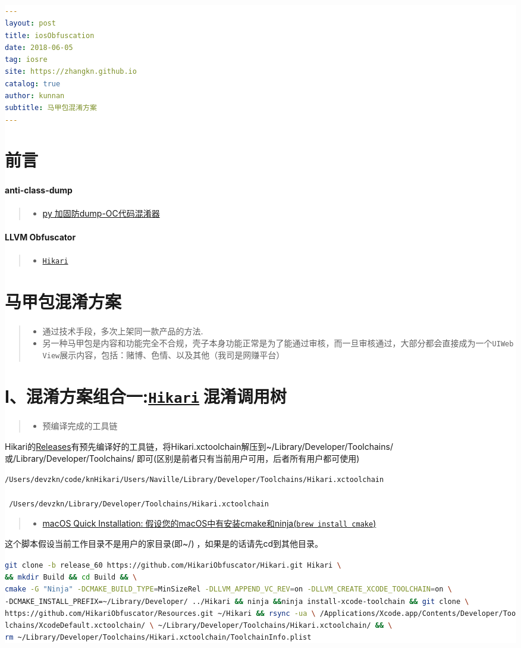 ```yaml
---
layout: post
title: iosObfuscation
date: 2018-06-05
tag: iosre
site: https://zhangkn.github.io
catalog: true
author: kunnan
subtitle: 马甲包混淆方案
---
```


# 前言


#### anti-class-dump

>* [py 加固防dump-OC代码混淆器](https://github.com/iosaso/oc-obfuscator)
>

#### LLVM Obfuscator

>* [`Hikari`](https://github.com/HikariObfuscator/Hikari)

# 马甲包混淆方案

>* 通过技术手段，多次上架同一款产品的方法.
>* 另一种马甲包是内容和功能完全不合规，壳子本身功能正常是为了能通过审核，而一旦审核通过，大部分都会直接成为一个`UIWebView`展示内容，包括：赌博、色情、以及其他（我司是网赚平台）

# I、混淆方案组合一:[`Hikari`](https://github.com/HikariObfuscator/Hikari) 混淆调用树



>* 预编译完成的工具链

Hikari的[Releases](https://github.com/HikariObfuscator/Hikari/releases)有预先编译好的工具链，将Hikari.xctoolchain解压到~/Library/Developer/Toolchains/ 或/Library/Developer/Toolchains/ 即可(区别是前者只有当前用户可用，后者所有用户都可使用)

```
/Users/devzkn/code/knHikari/Users/Naville/Library/Developer/Toolchains/Hikari.xctoolchain 

 /Users/devzkn/Library/Developer/Toolchains/Hikari.xctoolchain
```

>* [ macOS Quick Installation: 假设您的macOS中有安装cmake和ninja(`brew install cmake`)](https://naville.gitbooks.io/hikaricn/content/Compile-&-Install.html)

这个脚本假设当前工作目录不是用户的家目录(即~/) ，如果是的话请先cd到其他目录。


```sh
git clone -b release_60 https://github.com/HikariObfuscator/Hikari.git Hikari \
&& mkdir Build && cd Build && \
cmake -G "Ninja" -DCMAKE_BUILD_TYPE=MinSizeRel -DLLVM_APPEND_VC_REV=on -DLLVM_CREATE_XCODE_TOOLCHAIN=on \
-DCMAKE_INSTALL_PREFIX=~/Library/Developer/ ../Hikari && ninja &&ninja install-xcode-toolchain && git clone \
https://github.com/HikariObfuscator/Resources.git ~/Hikari && rsync -ua \ /Applications/Xcode.app/Contents/Developer/Toolchains/XcodeDefault.xctoolchain/ \ ~/Library/Developer/Toolchains/Hikari.xctoolchain/ && \
rm ~/Library/Developer/Toolchains/Hikari.xctoolchain/ToolchainInfo.plist
```
